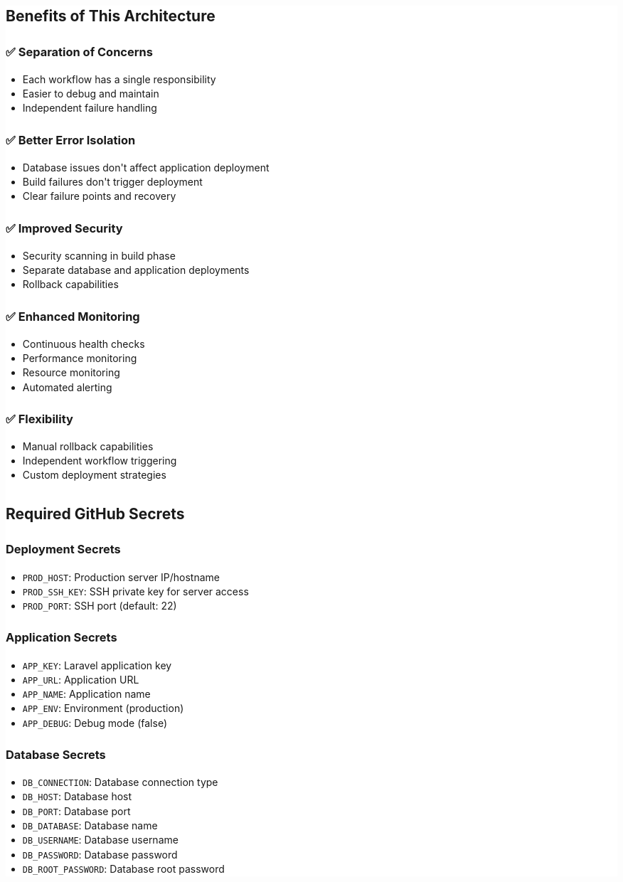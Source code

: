 ## Benefits of This Architecture

### ✅ **Separation of Concerns**
- Each workflow has a single responsibility
- Easier to debug and maintain
- Independent failure handling

### ✅ **Better Error Isolation**
- Database issues don't affect application deployment
- Build failures don't trigger deployment
- Clear failure points and recovery

### ✅ **Improved Security**
- Security scanning in build phase
- Separate database and application deployments
- Rollback capabilities

### ✅ **Enhanced Monitoring**
- Continuous health checks
- Performance monitoring
- Resource monitoring
- Automated alerting

### ✅ **Flexibility**
- Manual rollback capabilities
- Independent workflow triggering
- Custom deployment strategies

## Required GitHub Secrets

### **Deployment Secrets**
- `PROD_HOST`: Production server IP/hostname
- `PROD_SSH_KEY`: SSH private key for server access
- `PROD_PORT`: SSH port (default: 22)

### **Application Secrets**
- `APP_KEY`: Laravel application key
- `APP_URL`: Application URL
- `APP_NAME`: Application name
- `APP_ENV`: Environment (production)
- `APP_DEBUG`: Debug mode (false)

### **Database Secrets**
- `DB_CONNECTION`: Database connection type
- `DB_HOST`: Database host
- `DB_PORT`: Database port
- `DB_DATABASE`: Database name
- `DB_USERNAME`: Database username
- `DB_PASSWORD`: Database password
- `DB_ROOT_PASSWORD`: Database root password
